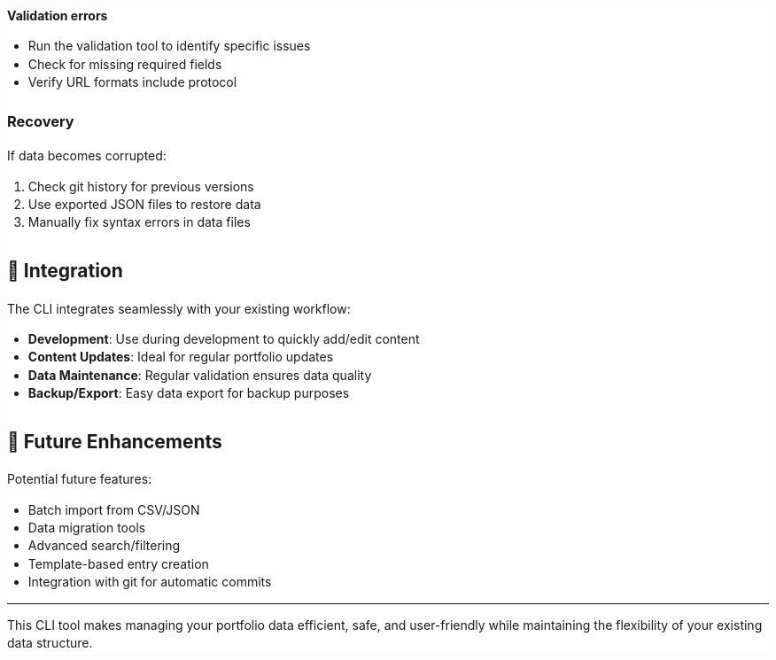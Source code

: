 **Validation errors**
- Run the validation tool to identify specific issues
- Check for missing required fields
- Verify URL formats include protocol

### Recovery
If data becomes corrupted:
1. Check git history for previous versions
2. Use exported JSON files to restore data
3. Manually fix syntax errors in data files

## 🔄 Integration

The CLI integrates seamlessly with your existing workflow:

- **Development**: Use during development to quickly add/edit content
- **Content Updates**: Ideal for regular portfolio updates
- **Data Maintenance**: Regular validation ensures data quality
- **Backup/Export**: Easy data export for backup purposes

## 🎯 Future Enhancements

Potential future features:
- Batch import from CSV/JSON
- Data migration tools
- Advanced search/filtering
- Template-based entry creation
- Integration with git for automatic commits

---

This CLI tool makes managing your portfolio data efficient, safe, and user-friendly while maintaining the flexibility of your existing data structure.